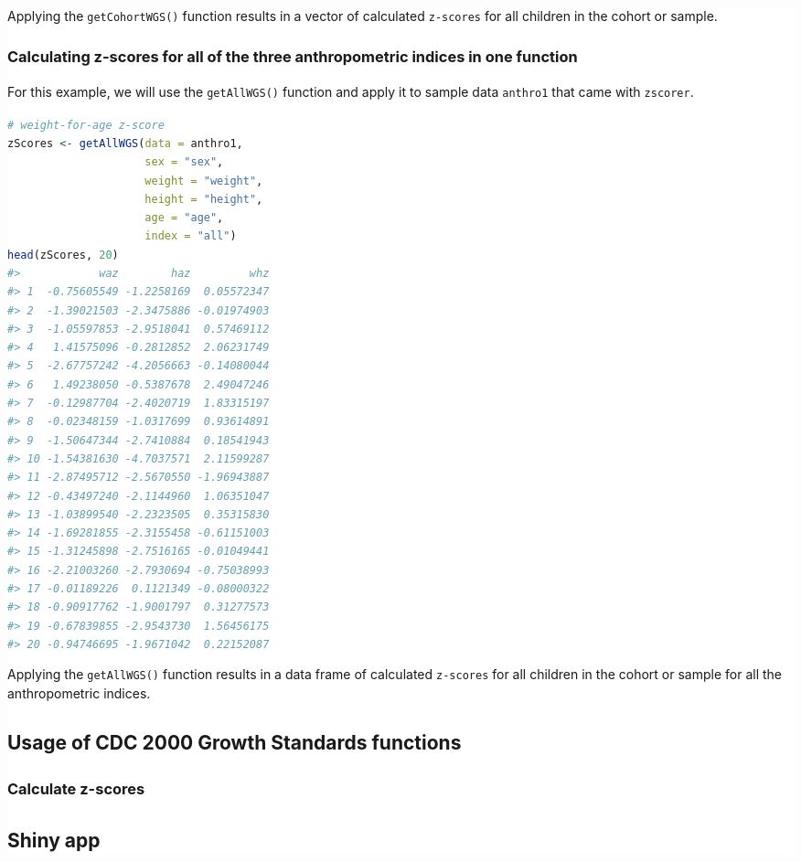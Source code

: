 ``` r
```

Applying the `getCohortWGS()` function results in a vector of calculated
`z-scores` for all children in the cohort or sample.

### Calculating z-scores for all of the three anthropometric indices in one function

For this example, we will use the `getAllWGS()` function and apply it to
sample data `anthro1` that came with `zscorer`.

``` r
# weight-for-age z-score
zScores <- getAllWGS(data = anthro1,
                     sex = "sex",
                     weight = "weight",
                     height = "height",
                     age = "age",
                     index = "all")
head(zScores, 20)
#>            waz        haz         whz
#> 1  -0.75605549 -1.2258169  0.05572347
#> 2  -1.39021503 -2.3475886 -0.01974903
#> 3  -1.05597853 -2.9518041  0.57469112
#> 4   1.41575096 -0.2812852  2.06231749
#> 5  -2.67757242 -4.2056663 -0.14080044
#> 6   1.49238050 -0.5387678  2.49047246
#> 7  -0.12987704 -2.4020719  1.83315197
#> 8  -0.02348159 -1.0317699  0.93614891
#> 9  -1.50647344 -2.7410884  0.18541943
#> 10 -1.54381630 -4.7037571  2.11599287
#> 11 -2.87495712 -2.5670550 -1.96943887
#> 12 -0.43497240 -2.1144960  1.06351047
#> 13 -1.03899540 -2.2323505  0.35315830
#> 14 -1.69281855 -2.3155458 -0.61151003
#> 15 -1.31245898 -2.7516165 -0.01049441
#> 16 -2.21003260 -2.7930694 -0.75038993
#> 17 -0.01189226  0.1121349 -0.08000322
#> 18 -0.90917762 -1.9001797  0.31277573
#> 19 -0.67839855 -2.9543730  1.56456175
#> 20 -0.94746695 -1.9671042  0.22152087
```

Applying the `getAllWGS()` function results in a data frame of
calculated `z-scores` for all children in the cohort or sample for all
the anthropometric indices.

## Usage of CDC 2000 Growth Standards functions

### Calculate z-scores

## Shiny app
